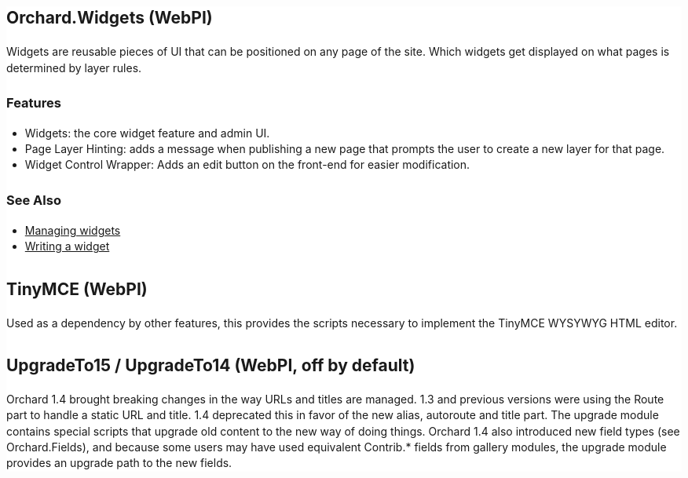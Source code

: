 ## Orchard.Widgets (WebPI)

Widgets are reusable pieces of UI that can be positioned on any page of the site. Which widgets
get displayed on what pages is determined by layer rules.

### Features

* Widgets: the core widget feature and admin UI.
* Page Layer Hinting: adds a message when publishing a new page that prompts the user to create a new layer for that page.
* Widget Control Wrapper: Adds an edit button on the front-end for easier modification.

### See Also

* [Managing widgets][26]
* [Writing a widget][27]

## TinyMCE (WebPI)

Used as a dependency by other features, this provides the scripts necessary to implement the TinyMCE WYSYWYG HTML editor.

## UpgradeTo15 / UpgradeTo14 (WebPI, off by default)

Orchard 1.4 brought breaking changes in the way URLs and titles are managed. 1.3 and previous versions
were using the Route part to handle a static URL and title. 1.4 deprecated this in favor of the new
alias, autoroute and title part. The upgrade module contains special scripts that upgrade old content
to the new way of doing things.
Orchard 1.4 also introduced new field types (see Orchard.Fields), and because some users may have
used equivalent Contrib.* fields from gallery modules, the upgrade module provides an upgrade path
to the new fields.

  [1]: http://gallery.orchardproject.net
  [2]: http://daringfireball.net/projects/markdown/
  [3]: http://www.google.com/recaptcha
  [4]: http://akismet.com/
  [5]: http://antispam.typepad.com/
  [6]: http://docs.orchardproject.net/Documentation/Adding-a-Blog-to-Your-Site
  [7]: http://docs.orchardproject.net/Documentation/Blogging-with-LiveWriter
  [8]: http://docs.orchardproject.net/Documentation/Moderating-comments
  [9]: http://docs.orchardproject.net/Documentation/Creating-custom-content-types
  [10]: http://docs.orchardproject.net/Documentation/Adding-and-managing-media-content
  [11]: http://docs.orchardproject.net/Documentation/Installing-and-upgrading-modules
  [12]: http://docs.orchardproject.net/Documentation/Installing-modules-and-themes-from-the-gallery
  [13]: http://docs.orchardproject.net/Documentation/Adding-Pages-to-Your-Site
  [14]: http://www.youtube.com/watch?feature=player_embedded&v=SP912eWoOoo
  [15]: http://docs.orchardproject.net/Documentation/Saving-scheduling-and-publishing-drafts
  [16]: http://docs.orchardproject.net/Documentation/Making-a-Web-Site-Recipe
  [17]: http://docs.orchardproject.net/Documentation/Managing-users-and-roles
  [18]: http://docs.orchardproject.net/Documentation/Understanding-permissions
  [20]: http://docs.orchardproject.net/Documentation/Installing-Orchard
  [21]: http://gallery.orchardproject.net/List/Modules/Orchard.Module.Contrib.Taxonomies
  [22]: http://docs.orchardproject.net/Documentation/Organizing-content-with-tags
  [23]: http://docs.orchardproject.net/Documentation/Installing-themes
  [24]: http://docs.orchardproject.net/Documentation/Previewing-and-applying-a-theme
  [25]: http://docs.orchardproject.net/Documentation/Customizing-the-default-theme
  [26]: http://docs.orchardproject.net/Documentation/Managing-widgets
  [27]: http://docs.orchardproject.net/Documentation/Writing-a-widget
  [28]: http://gallery.orchardproject.net/List/Modules/Orchard.Module.Orchard.ArchiveLater
  [29]: http://gallery.orchardproject.net/List/Modules/Orchard.Module.Orchard.CodeGeneration
  [30]: http://gallery.orchardproject.net
  [31]: http://docs.orchardproject.net/Documentation/Customizing-Orchard-using-Designer-Helper-Tools
  [32]: http://gallery.orchardproject.net/List/Modules/Orchard.Module.Orchard.DesignerTools
  [33]: http://gallery.orchardproject.net/List/Modules/Orchard.Module.Orchard.ImportExport
  [34]: http://gallery.orchardproject.net/List/Modules/Orchard.Module.Orchard.Search
  [35]: http://gallery.orchardproject.net/List/Modules/Orchard.Module.Orchard.Indexing
  [36]: http://gallery.orchardproject.net/List/Modules/Orchard.Module.Lucene
  [37]: http://gallery.orchardproject.net/List/Modules/Orchard.Module.Orchard.Localization
  [38]: http://gallery.orchardproject.net/List/Modules/Orchard.Module.Orchard.Email
  [39]: http://gallery.orchardproject.net/List/Modules/Orchard.Module.Orchard.Messaging
  [40]: http://docs.orchardproject.net/Documentation/Setting-up-a-multi-tenant-Orchard-site
  [41]: http://gallery.orchardproject.net/List/Modules/Orchard.Module.Orchard.MultiTenancy
  [42]: http://gallery.orchardproject.net/List/Modules/Orchard.Module.Orchard.TaskLease
